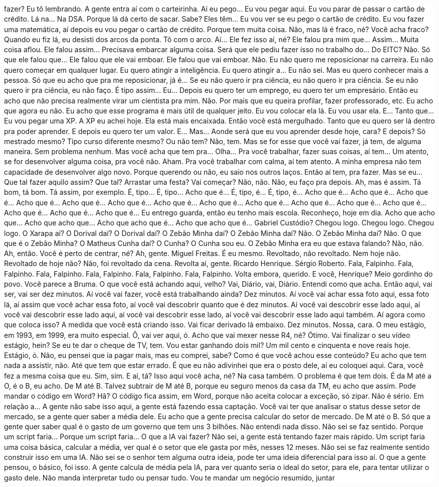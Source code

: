fazer? Eu tô lembrando. A gente entra aí com o carteirinha. Aí eu pego... Eu vou pegar aqui. Eu vou parar de passar o cartão de crédito. Lá na... Na DSA. Porque lá dá certo de sacar. Sabe? Eles têm... Eu vou ver se eu pego o cartão de crédito. Eu vou fazer uma matemática, aí depois eu vou pegar o cartão de crédito. Porque tem muita coisa. Não, mas lá é fraco, né? Você acha fraco? Quando eu fiz lá, eu desisti dos arcos da ponta. Tô com o arco. Aí... Ele fez isso aí, né? Ele falou pra mim que... Assim... Muita coisa aflou. Ele falou assim... Precisava embarcar alguma coisa. Será que ele pediu fazer isso no trabalho do... Do EITC? Não. Só que ele falou que... Ele falou que ele vai emboar. Ele falou que vai emboar. Não. Eu não quero me reposicionar na carreira. Eu não quero começar em qualquer lugar. Eu quero atingir a inteligência. Eu quero atingir a... Eu não sei. Mas eu quero conhecer mais a pessoa. Só que eu acho que pra me reposicionar, já é... Se eu não quero ir pra ciência, eu não quero ir pra ciência. Se eu não quero ir pra ciência, eu não faço. É tipo assim... Eu... Depois eu quero ter um emprego, eu quero ter um empresário. Então eu acho que não precisa realmente virar um cientista pra mim. Não. Por mais que eu queira profilar, fazer professorado, etc. Eu acho que agora eu não. Eu acho que esse programa é mais útil de qualquer jeito. Eu vou colocar ela lá. Eu vou usar ela. E... Tanto que... Eu vou pegar uma XP. A XP eu achei hoje. Ela está mais encaixada. Então você está mergulhado. Tanto que eu quero ser lá dentro pra poder aprender. E depois eu quero ter um valor. E... Mas... Aonde será que eu vou aprender desde hoje, cara? E depois? Só mestrado mesmo? Tipo curso diferente mesmo? Ou não tem? Não, tem. Mas se for esse que você vai fazer, já tem, de alguma maneira. Sem problema nenhum. Mas você acha que tem pra... Olha... Pra você trabalhar, fazer suas coisas, aí tem... Um atento, se for desenvolver alguma coisa, pra você não. Aham. Pra você trabalhar com calma, aí tem atento. A minha empresa não tem capacidade de desenvolver algo novo. Porque querendo ou não, eu saio nos outros laços. Então aí tem, pra fazer. Mas se eu... Que tal fazer aquilo assim? Que tal? Arrastar uma festa? Vai começar? Não, não. Não, eu faço pra depois. Ah, mas é assim. Tá bom, tá bom. Tá assim, por exemplo. É, tipo... É, tipo... Acho que é... É, tipo, é... É, tipo, é... Acho que é... Acho que é... Acho que é... Acho que é... Acho que é... Acho que é... Acho que é... Acho que é... Acho que é... Acho que é... Acho que é... Acho que é... Acho que é... Acho que é... Acho que é... Eu entrego guarda, então eu tenho mais escola. Reconheço, hoje em dia. Acho que acho que... Acho que acho que... Acho que acho que é... Acho que acho que é... Gabriel Custódio? Chegou logo. Chegou logo. Chegou logo. O Xarapa aí? O Dorival daí? O Dorival daí? O Zebão Minha daí? O Zebão Minha daí? Não. O Zebão Minha daí? Não. O que que é o Zebão Minha? O Matheus Cunha daí? O Cunha? O Cunha sou eu. O Zebão Minha era eu que estava falando? Não, não. Ah, então. Você é perto de centrar, né? Ah, gente. Miguel Freitas. É eu mesmo. Revoltado, não revoltado. Nem hoje não. Revoltado de hoje não? Não, foi revoltado da cena. Revolta aí, gente. Ricardo Henrique. Sérgio Roberto. Fala, Falpinho. Fala, Falpinho. Fala, Falpinho. Fala, Falpinho. Fala, Falpinho. Fala, Falpinho. Volta embora, querido. E você, Henrique? Meio gordinho do povo. Você parece a Bruma. O que você está achando aqui, velho? Vai, Diário, vai, Diário. Entendi como que acha. Então aqui, vai ser, vai ser dez minutos. Aí você vai fazer, você está trabalhando ainda? Dez minutos. Aí você vai achar essa foto aqui, essa foto lá, aí assim que você achar essa foto, aí você vai descobrir quanto que é dez minutos. Aí você vai descobrir esse lado aqui, aí você vai descobrir esse lado aqui, aí você vai descobrir esse lado, aí você vai descobrir esse lado aqui também. Aí agora como que coloca isso? A medida que você está criando isso. Vai ficar derivado lá embaixo. Dez minutos. Nossa, cara. O meu estágio, em 1993, em 1999, era muito especial. Ô, vai ver aqui, ó. Acho que vai mexer nesse R4, né? Ótimo. Vai finalizar o seu vídeo estágio, hein? Se eu te dar o cheque de TV, tem. Vou estar ganhando dois mil? Um mil cento e cinquenta e nove reais hoje. Estágio, ó. Não, eu pensei que ia pagar mais, mas eu comprei, sabe? Como é que você achou esse conteúdo? Eu acho que tem nada a assistir, não. Até que tem que estar errado. É que eu não adivinhei que era o posto dele, aí eu coloquei aqui. Cara, você fez a mesma coisa que eu. Sim, sim. E aí, tá? Isso aqui você acha, né? Na casa também. O problema é que tem dois. É da M até a O, é o B, eu acho. De M até B. Talvez subtrair de M até B, porque eu seguro menos da casa da TM, eu acho que assim. Pode mandar o código em Word? Hã? O código fica assim, em Word, porque não aceita colocar a exceção, só zipar. Não é sério. Em relação a... A gente não sabe isso aqui, a gente está fazendo essa captação. Você vai ter que analisar o status desse setor de mercado, se a gente quer saber a média dele. Eu acho que a gente precisa calcular do setor de mercado. De M até o B. Só que a gente quer saber qual é o gasto de um governo que tem uns 3 bilhões. Não entendi nada disso. Não sei se faz sentido. Porque um script faria... Porque um script faria... O que a IA vai fazer? Não sei, a gente está tentando fazer mais rápido. Um script faria uma coisa básica, calcular a média, ver qual é o setor que ele gasta por mês, nesses 12 meses. Não sei se faz realmente sentido construir isso em uma IA. Não sei se o senhor tem alguma outra ideia, pode ter uma ideia diferencial para isso aí. O que a gente pensou, o básico, foi isso. A gente calcula de média pela IA, para ver quanto seria o ideal do setor, para ele, para tentar utilizar o gasto dele. Não manda interpretar tudo ou pensar tudo. Vou te mandar um negócio resumido, juntar